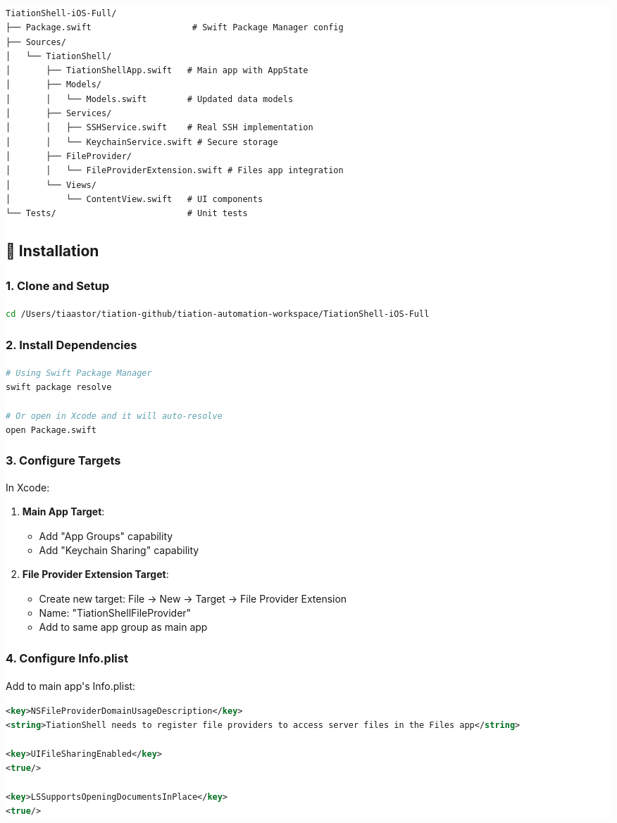 ```
TiationShell-iOS-Full/
├── Package.swift                    # Swift Package Manager config
├── Sources/
│   └── TiationShell/
│       ├── TiationShellApp.swift   # Main app with AppState
│       ├── Models/
│       │   └── Models.swift        # Updated data models
│       ├── Services/
│       │   ├── SSHService.swift    # Real SSH implementation
│       │   └── KeychainService.swift # Secure storage
│       ├── FileProvider/
│       │   └── FileProviderExtension.swift # Files app integration
│       └── Views/
│           └── ContentView.swift   # UI components
└── Tests/                          # Unit tests
```

## 🚀 Installation

### 1. Clone and Setup

```bash
cd /Users/tiaastor/tiation-github/tiation-automation-workspace/TiationShell-iOS-Full
```

### 2. Install Dependencies

```bash
# Using Swift Package Manager
swift package resolve

# Or open in Xcode and it will auto-resolve
open Package.swift
```

### 3. Configure Targets

In Xcode:

1. **Main App Target**:
   - Add "App Groups" capability
   - Add "Keychain Sharing" capability
   
2. **File Provider Extension Target**:
   - Create new target: File → New → Target → File Provider Extension
   - Name: "TiationShellFileProvider"
   - Add to same app group as main app

### 4. Configure Info.plist

Add to main app's Info.plist:
```xml
<key>NSFileProviderDomainUsageDescription</key>
<string>TiationShell needs to register file providers to access server files in the Files app</string>

<key>UIFileSharingEnabled</key>
<true/>

<key>LSSupportsOpeningDocumentsInPlace</key>
<true/>
```
